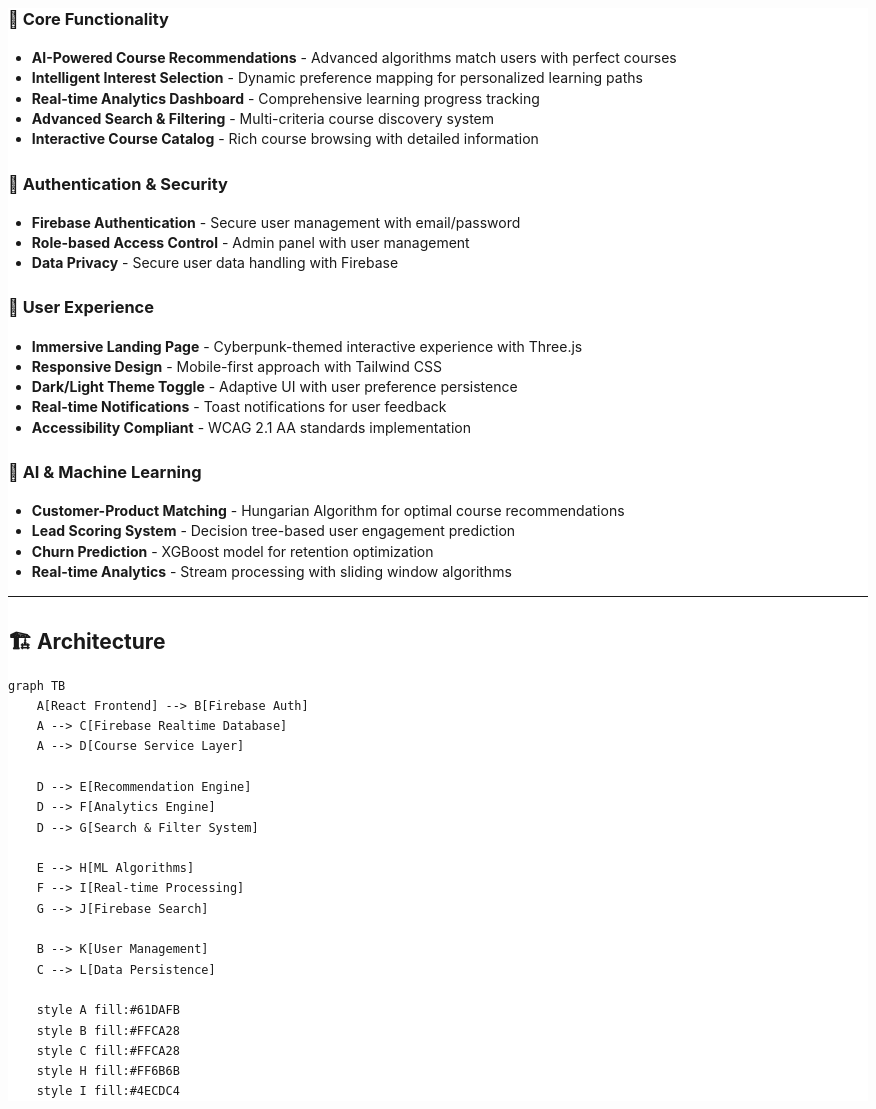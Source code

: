### 🎯 **Core Functionality**

- **AI-Powered Course Recommendations** - Advanced algorithms match users with perfect courses
- **Intelligent Interest Selection** - Dynamic preference mapping for personalized learning paths
- **Real-time Analytics Dashboard** - Comprehensive learning progress tracking
- **Advanced Search & Filtering** - Multi-criteria course discovery system
- **Interactive Course Catalog** - Rich course browsing with detailed information

### 🔐 **Authentication & Security**

- **Firebase Authentication** - Secure user management with email/password
- **Role-based Access Control** - Admin panel with user management
- **Data Privacy** - Secure user data handling with Firebase

### 🎨 **User Experience**

- **Immersive Landing Page** - Cyberpunk-themed interactive experience with Three.js
- **Responsive Design** - Mobile-first approach with Tailwind CSS
- **Dark/Light Theme Toggle** - Adaptive UI with user preference persistence
- **Real-time Notifications** - Toast notifications for user feedback
- **Accessibility Compliant** - WCAG 2.1 AA standards implementation

### 🤖 **AI & Machine Learning**

- **Customer-Product Matching** - Hungarian Algorithm for optimal course recommendations
- **Lead Scoring System** - Decision tree-based user engagement prediction
- **Churn Prediction** - XGBoost model for retention optimization
- **Real-time Analytics** - Stream processing with sliding window algorithms

---

## 🏗️ Architecture

```mermaid
graph TB
    A[React Frontend] --> B[Firebase Auth]
    A --> C[Firebase Realtime Database]
    A --> D[Course Service Layer]

    D --> E[Recommendation Engine]
    D --> F[Analytics Engine]
    D --> G[Search & Filter System]

    E --> H[ML Algorithms]
    F --> I[Real-time Processing]
    G --> J[Firebase Search]

    B --> K[User Management]
    C --> L[Data Persistence]

    style A fill:#61DAFB
    style B fill:#FFCA28
    style C fill:#FFCA28
    style H fill:#FF6B6B
    style I fill:#4ECDC4
```
